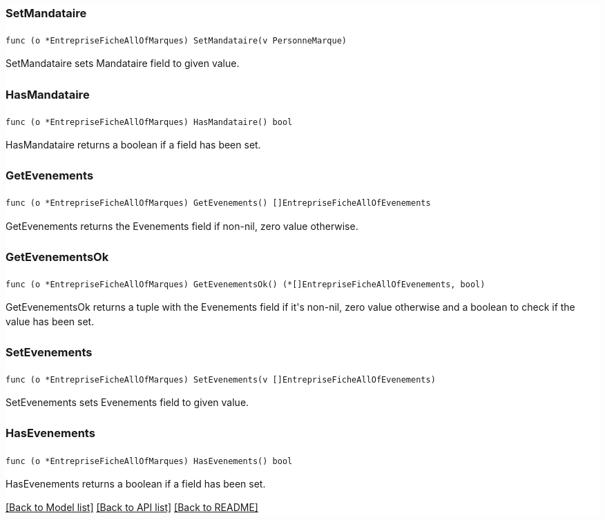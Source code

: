 ### SetMandataire

`func (o *EntrepriseFicheAllOfMarques) SetMandataire(v PersonneMarque)`

SetMandataire sets Mandataire field to given value.

### HasMandataire

`func (o *EntrepriseFicheAllOfMarques) HasMandataire() bool`

HasMandataire returns a boolean if a field has been set.

### GetEvenements

`func (o *EntrepriseFicheAllOfMarques) GetEvenements() []EntrepriseFicheAllOfEvenements`

GetEvenements returns the Evenements field if non-nil, zero value otherwise.

### GetEvenementsOk

`func (o *EntrepriseFicheAllOfMarques) GetEvenementsOk() (*[]EntrepriseFicheAllOfEvenements, bool)`

GetEvenementsOk returns a tuple with the Evenements field if it's non-nil, zero value otherwise
and a boolean to check if the value has been set.

### SetEvenements

`func (o *EntrepriseFicheAllOfMarques) SetEvenements(v []EntrepriseFicheAllOfEvenements)`

SetEvenements sets Evenements field to given value.

### HasEvenements

`func (o *EntrepriseFicheAllOfMarques) HasEvenements() bool`

HasEvenements returns a boolean if a field has been set.


[[Back to Model list]](../README.md#documentation-for-models) [[Back to API list]](../README.md#documentation-for-api-endpoints) [[Back to README]](../README.md)



